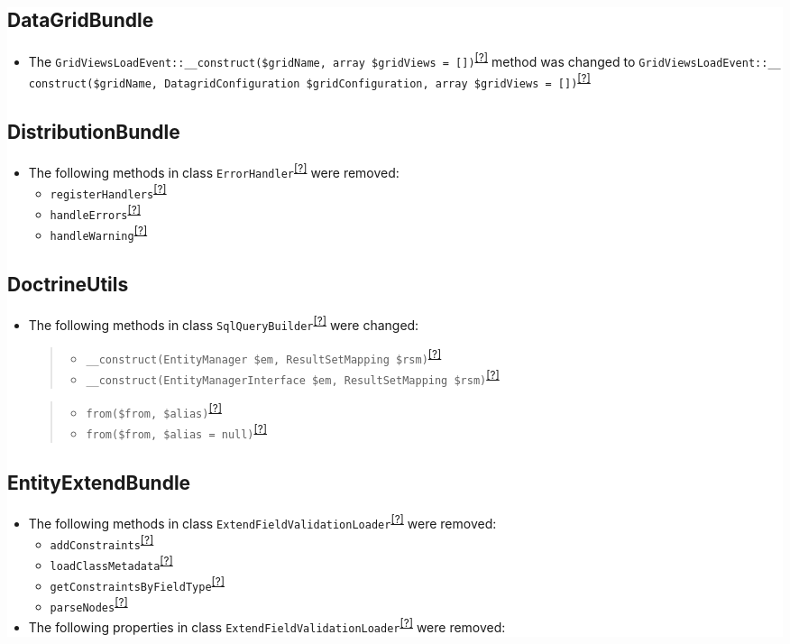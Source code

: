 DataGridBundle
--------------
* The `GridViewsLoadEvent::__construct($gridName, array $gridViews = [])`<sup>[[?]](https://github.com/oroinc/platform/tree/4.1.0/src/Oro/Bundle/DataGridBundle/Event/GridViewsLoadEvent.php#L22 "Oro\Bundle\DataGridBundle\Event\GridViewsLoadEvent")</sup> method was changed to `GridViewsLoadEvent::__construct($gridName, DatagridConfiguration $gridConfiguration, array $gridViews = [])`<sup>[[?]](https://github.com/oroinc/platform/tree/4.1.1/src/Oro/Bundle/DataGridBundle/Event/GridViewsLoadEvent.php#L30 "Oro\Bundle\DataGridBundle\Event\GridViewsLoadEvent")</sup>

DistributionBundle
------------------
* The following methods in class `ErrorHandler`<sup>[[?]](https://github.com/oroinc/platform/tree/4.1.0/src/Oro/Bundle/DistributionBundle/Error/ErrorHandler.php#L36 "Oro\Bundle\DistributionBundle\Error\ErrorHandler")</sup> were removed:
   - `registerHandlers`<sup>[[?]](https://github.com/oroinc/platform/tree/4.1.0/src/Oro/Bundle/DistributionBundle/Error/ErrorHandler.php#L36 "Oro\Bundle\DistributionBundle\Error\ErrorHandler::registerHandlers")</sup>
   - `handleErrors`<sup>[[?]](https://github.com/oroinc/platform/tree/4.1.0/src/Oro/Bundle/DistributionBundle/Error/ErrorHandler.php#L53 "Oro\Bundle\DistributionBundle\Error\ErrorHandler::handleErrors")</sup>
   - `handleWarning`<sup>[[?]](https://github.com/oroinc/platform/tree/4.1.0/src/Oro/Bundle/DistributionBundle/Error/ErrorHandler.php#L83 "Oro\Bundle\DistributionBundle\Error\ErrorHandler::handleWarning")</sup>

DoctrineUtils
-------------
* The following methods in class `SqlQueryBuilder`<sup>[[?]](https://github.com/oroinc/platform/tree/4.1.1/src/Oro/Component/DoctrineUtils/ORM/SqlQueryBuilder.php#L45 "Oro\Component\DoctrineUtils\ORM\SqlQueryBuilder")</sup> were changed:
  > - `__construct(EntityManager $em, ResultSetMapping $rsm)`<sup>[[?]](https://github.com/oroinc/platform/tree/4.1.0/src/Oro/Component/DoctrineUtils/ORM/SqlQueryBuilder.php#L45 "Oro\Component\DoctrineUtils\ORM\SqlQueryBuilder")</sup>
  > - `__construct(EntityManagerInterface $em, ResultSetMapping $rsm)`<sup>[[?]](https://github.com/oroinc/platform/tree/4.1.1/src/Oro/Component/DoctrineUtils/ORM/SqlQueryBuilder.php#L45 "Oro\Component\DoctrineUtils\ORM\SqlQueryBuilder")</sup>

  > - `from($from, $alias)`<sup>[[?]](https://github.com/oroinc/platform/tree/4.1.0/src/Oro/Component/DoctrineUtils/ORM/SqlQueryBuilder.php#L416 "Oro\Component\DoctrineUtils\ORM\SqlQueryBuilder")</sup>
  > - `from($from, $alias = null)`<sup>[[?]](https://github.com/oroinc/platform/tree/4.1.1/src/Oro/Component/DoctrineUtils/ORM/SqlQueryBuilder.php#L416 "Oro\Component\DoctrineUtils\ORM\SqlQueryBuilder")</sup>


EntityExtendBundle
------------------
* The following methods in class `ExtendFieldValidationLoader`<sup>[[?]](https://github.com/oroinc/platform/tree/4.1.0/src/Oro/Bundle/EntityExtendBundle/Validator/ExtendFieldValidationLoader.php#L44 "Oro\Bundle\EntityExtendBundle\Validator\ExtendFieldValidationLoader")</sup> were removed:
   - `addConstraints`<sup>[[?]](https://github.com/oroinc/platform/tree/4.1.0/src/Oro/Bundle/EntityExtendBundle/Validator/ExtendFieldValidationLoader.php#L44 "Oro\Bundle\EntityExtendBundle\Validator\ExtendFieldValidationLoader::addConstraints")</sup>
   - `loadClassMetadata`<sup>[[?]](https://github.com/oroinc/platform/tree/4.1.0/src/Oro/Bundle/EntityExtendBundle/Validator/ExtendFieldValidationLoader.php#L52 "Oro\Bundle\EntityExtendBundle\Validator\ExtendFieldValidationLoader::loadClassMetadata")</sup>
   - `getConstraintsByFieldType`<sup>[[?]](https://github.com/oroinc/platform/tree/4.1.0/src/Oro/Bundle/EntityExtendBundle/Validator/ExtendFieldValidationLoader.php#L104 "Oro\Bundle\EntityExtendBundle\Validator\ExtendFieldValidationLoader::getConstraintsByFieldType")</sup>
   - `parseNodes`<sup>[[?]](https://github.com/oroinc/platform/tree/4.1.0/src/Oro/Bundle/EntityExtendBundle/Validator/ExtendFieldValidationLoader.php#L128 "Oro\Bundle\EntityExtendBundle\Validator\ExtendFieldValidationLoader::parseNodes")</sup>
* The following properties in class `ExtendFieldValidationLoader`<sup>[[?]](https://github.com/oroinc/platform/tree/4.1.0/src/Oro/Bundle/EntityExtendBundle/Validator/ExtendFieldValidationLoader.php#L17 "Oro\Bundle\EntityExtendBundle\Validator\ExtendFieldValidationLoader")</sup> were removed: